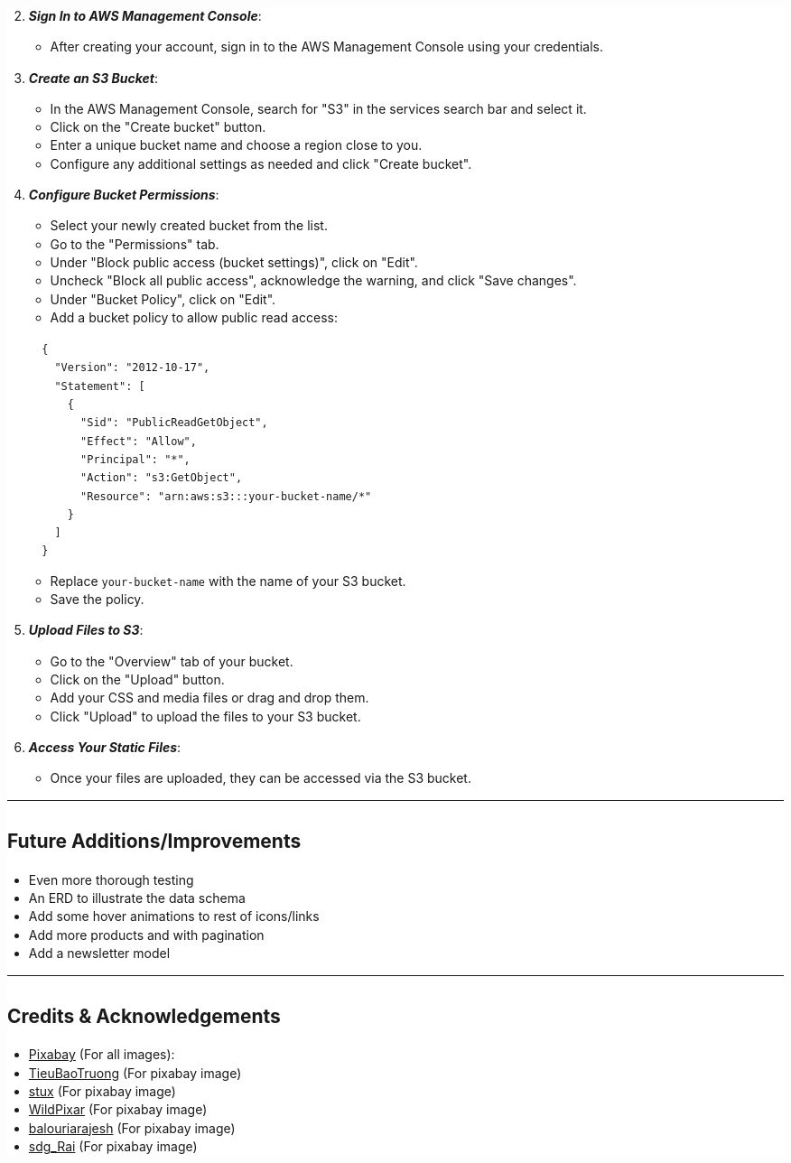 2. ***Sign In to AWS Management Console***:
   - After creating your account, sign in to the AWS Management Console using your credentials.

3. ***Create an S3 Bucket***:
   - In the AWS Management Console, search for "S3" in the services search bar and select it.
   - Click on the "Create bucket" button.
   - Enter a unique bucket name and choose a region close to you.
   - Configure any additional settings as needed and click "Create bucket".

4. ***Configure Bucket Permissions***:
   - Select your newly created bucket from the list.
   - Go to the "Permissions" tab.
   - Under "Block public access (bucket settings)", click on "Edit".
   - Uncheck "Block all public access", acknowledge the warning, and click "Save changes".
   - Under "Bucket Policy", click on "Edit".
   - Add a bucket policy to allow public read access:
   ```
     {
       "Version": "2012-10-17",
       "Statement": [
         {
           "Sid": "PublicReadGetObject",
           "Effect": "Allow",
           "Principal": "*",
           "Action": "s3:GetObject",
           "Resource": "arn:aws:s3:::your-bucket-name/*"
         }
       ]
     }
     ```
   - Replace `your-bucket-name` with the name of your S3 bucket.
   - Save the policy.

5. ***Upload Files to S3***:
   - Go to the "Overview" tab of your bucket.
   - Click on the "Upload" button.
   - Add your CSS and media files or drag and drop them.
   - Click "Upload" to upload the files to your S3 bucket.

6. ***Access Your Static Files***:
   - Once your files are uploaded, they can be accessed via the S3 bucket.

---

## Future Additions/Improvements

- Even more thorough testing
- An ERD to illustrate the data schema
- Add some hover animations to rest of icons/links
- Add more products and with pagination
- Add a newsletter model
  
---

## Credits & Acknowledgements

- [Pixabay](https://pixabay.com/) (For all images):
- [TieuBaoTruong](https://pixabay.com/photos/ao-dai-fashion-woman-vietnamese-6152101/) (For pixabay image)
- [stux](https://pixabay.com/photos/color-acrylic-paint-art-painting-4158152/) (For pixabay image)
- [WildPixar](https://pixabay.com/photos/buick-oldtimer-old-car-blue-car-1400243/) (For pixabay image)
- [balouriarajesh](https://pixabay.com/photos/bird-hummingbird-blue-nature-8763079/) (For pixabay image)
- [sdg_Rai](https://pixabay.com/photos/beach-sand-coast-fishermen-8030325/) (For pixabay image)
   ```